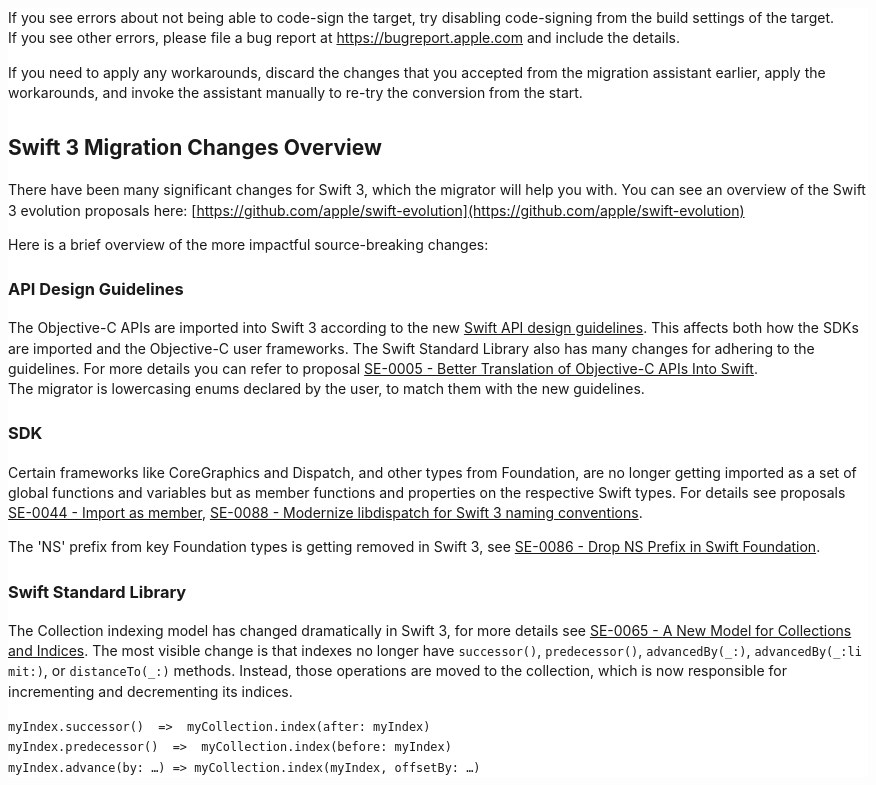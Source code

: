 If you see errors about not being able to code-sign the target, try disabling code-signing from the build settings of the target.  
If you see other errors, please file a bug report at https://bugreport.apple.com and include the details.

If you need to apply any workarounds, discard the changes that you accepted from the migration assistant earlier, apply the workarounds, and invoke the assistant manually to re-try the conversion from the start.

## Swift 3 Migration Changes Overview

There have been many significant changes for Swift 3, which the migrator will help you with. You can see an overview of the Swift 3 evolution proposals here: [https://github.com/apple/swift-evolution](https://github.com/apple/swift-evolution)

Here is a brief overview of the more impactful source-breaking changes:

### API Design Guidelines

The Objective-C APIs are imported into Swift 3 according to the new [Swift API design guidelines](https://swift.org/documentation/api-design-guidelines). This affects both how the SDKs are imported and the Objective-C user frameworks. The Swift Standard Library also has many changes for adhering to the guidelines. For more details you can refer to proposal [SE-0005 - Better Translation of Objective-C APIs Into Swift](https://github.com/apple/swift-evolution/blob/main/proposals/0005-objective-c-name-translation.md).  
The migrator is lowercasing enums declared by the user, to match them with the new guidelines.

### SDK

Certain frameworks like CoreGraphics and Dispatch, and other types from Foundation, are no longer getting imported as a set of global functions and variables but as member functions and properties on the respective Swift types.
For details see proposals [SE-0044 - Import as member](https://github.com/apple/swift-evolution/blob/main/proposals/0044-import-as-member.md), [SE-0088 - Modernize libdispatch for Swift 3 naming conventions](https://github.com/apple/swift-evolution/blob/main/proposals/0088-libdispatch-for-swift3.md).

The 'NS' prefix from key Foundation types is getting removed in Swift 3, see [SE-0086 - Drop NS Prefix in Swift Foundation](https://github.com/apple/swift-evolution/blob/main/proposals/0086-drop-foundation-ns.md).

### Swift Standard Library

The Collection indexing model has changed dramatically in Swift 3, for more details see [SE-0065 - A New Model for Collections and Indices](https://github.com/apple/swift-evolution/blob/main/proposals/0065-collections-move-indices.md).
The most visible change is that indexes no longer have `successor()`, `predecessor()`, `advancedBy(_:)`, `advancedBy(_:limit:)`, or `distanceTo(_:)` methods. Instead, those operations are moved to the collection, which is now responsible for incrementing and decrementing its indices.

~~~
myIndex.successor()  =>  myCollection.index(after: myIndex)
myIndex.predecessor()  =>  myCollection.index(before: myIndex)
myIndex.advance(by: …) => myCollection.index(myIndex, offsetBy: …)
~~~
